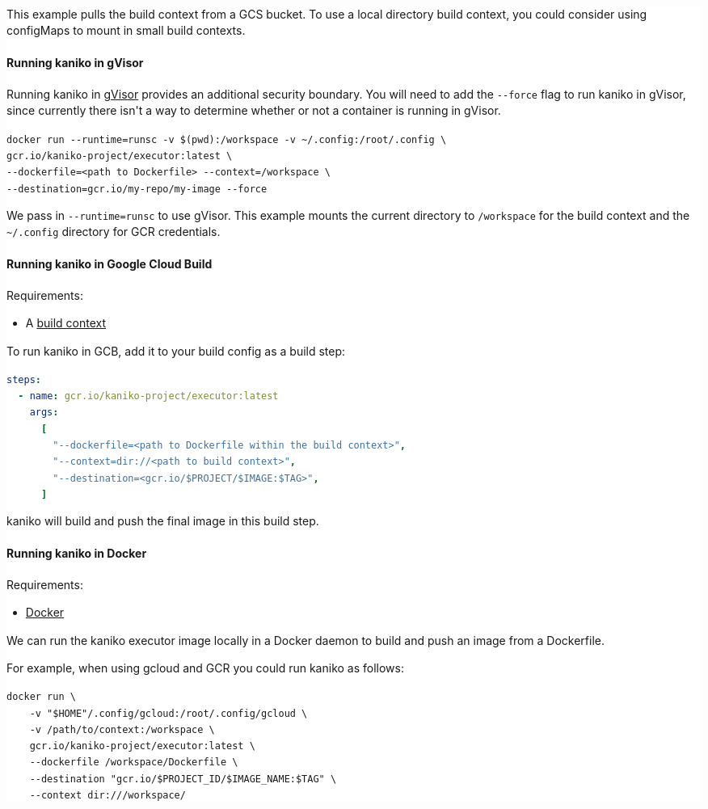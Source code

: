 This example pulls the build context from a GCS bucket. To use a local directory
build context, you could consider using configMaps to mount in small build
contexts.

#### Running kaniko in gVisor

Running kaniko in [gVisor](https://github.com/google/gvisor) provides an
additional security boundary. You will need to add the `--force` flag to run
kaniko in gVisor, since currently there isn't a way to determine whether or not
a container is running in gVisor.

```shell
docker run --runtime=runsc -v $(pwd):/workspace -v ~/.config:/root/.config \
gcr.io/kaniko-project/executor:latest \
--dockerfile=<path to Dockerfile> --context=/workspace \
--destination=gcr.io/my-repo/my-image --force
```

We pass in `--runtime=runsc` to use gVisor. This example mounts the current
directory to `/workspace` for the build context and the `~/.config` directory
for GCR credentials.

#### Running kaniko in Google Cloud Build

Requirements:

- A [build context](#kaniko-build-contexts)

To run kaniko in GCB, add it to your build config as a build step:

```yaml
steps:
  - name: gcr.io/kaniko-project/executor:latest
    args:
      [
        "--dockerfile=<path to Dockerfile within the build context>",
        "--context=dir://<path to build context>",
        "--destination=<gcr.io/$PROJECT/$IMAGE:$TAG>",
      ]
```

kaniko will build and push the final image in this build step.

#### Running kaniko in Docker

Requirements:

- [Docker](https://docs.docker.com/install/)

We can run the kaniko executor image locally in a Docker daemon to build and
push an image from a Dockerfile.

For example, when using gcloud and GCR you could run kaniko as follows:

```shell
docker run \
    -v "$HOME"/.config/gcloud:/root/.config/gcloud \
    -v /path/to/context:/workspace \
    gcr.io/kaniko-project/executor:latest \
    --dockerfile /workspace/Dockerfile \
    --destination "gcr.io/$PROJECT_ID/$IMAGE_NAME:$TAG" \
    --context dir:///workspace/
```
